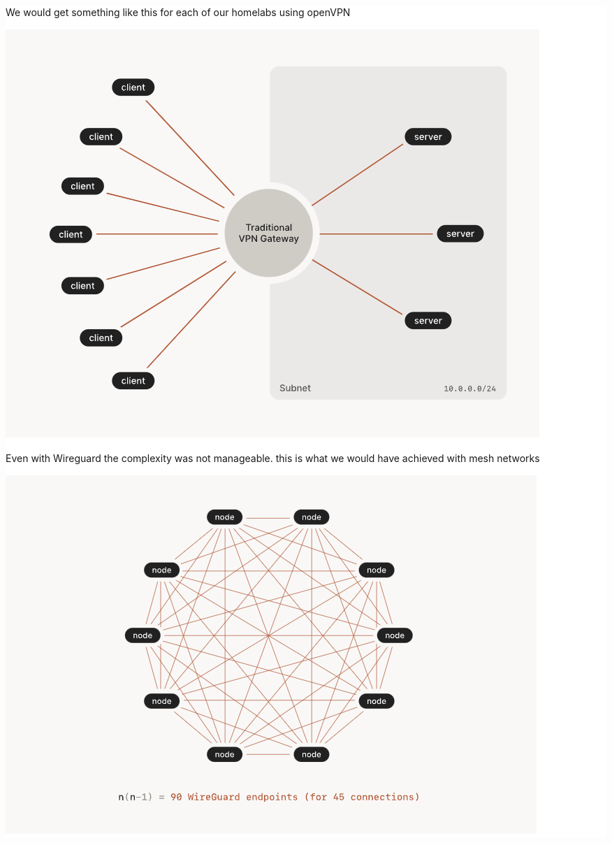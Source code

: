 
We would get something like this for each of our homelabs using openVPN

![traditional-vpn](../img/08/traditionalVPN.png)


Even with Wireguard the complexity was not manageable. this is what we would have achieved with mesh networks

![mesh-networks](../img/08/mesh-networks.png)